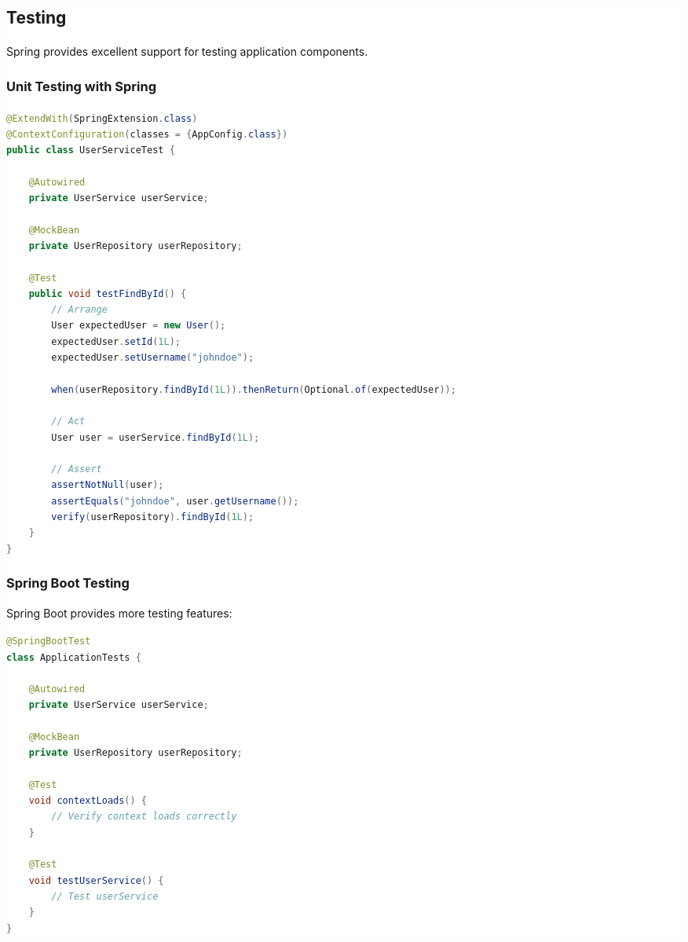 ## Testing

Spring provides excellent support for testing application components.

### Unit Testing with Spring

```java
@ExtendWith(SpringExtension.class)
@ContextConfiguration(classes = {AppConfig.class})
public class UserServiceTest {
    
    @Autowired
    private UserService userService;
    
    @MockBean
    private UserRepository userRepository;
    
    @Test
    public void testFindById() {
        // Arrange
        User expectedUser = new User();
        expectedUser.setId(1L);
        expectedUser.setUsername("johndoe");
        
        when(userRepository.findById(1L)).thenReturn(Optional.of(expectedUser));
        
        // Act
        User user = userService.findById(1L);
        
        // Assert
        assertNotNull(user);
        assertEquals("johndoe", user.getUsername());
        verify(userRepository).findById(1L);
    }
}
```

### Spring Boot Testing

Spring Boot provides more testing features:

```java
@SpringBootTest
class ApplicationTests {
    
    @Autowired
    private UserService userService;
    
    @MockBean
    private UserRepository userRepository;
    
    @Test
    void contextLoads() {
        // Verify context loads correctly
    }
    
    @Test
    void testUserService() {
        // Test userService
    }
}
```
